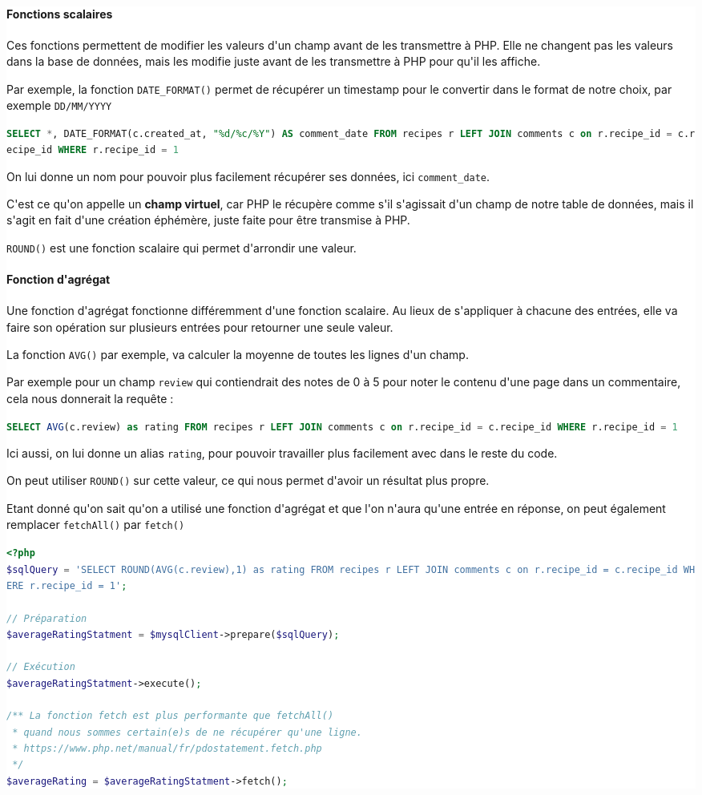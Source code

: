#### Fonctions scalaires

Ces fonctions permettent de modifier les valeurs d'un champ avant de les transmettre à PHP. Elle ne changent pas les valeurs dans la base de données, mais les modifie juste avant de les transmettre à PHP pour qu'il les affiche.

Par exemple, la fonction `DATE_FORMAT()` permet de récupérer un timestamp pour le convertir dans le format de notre choix, par exemple `DD/MM/YYYY`

```SQL
SELECT *, DATE_FORMAT(c.created_at, "%d/%c/%Y") AS comment_date FROM recipes r LEFT JOIN comments c on r.recipe_id = c.recipe_id WHERE r.recipe_id = 1
```

On lui donne un nom pour pouvoir plus facilement récupérer ses données, ici `comment_date`.

C'est ce qu'on appelle un **champ virtuel**, car PHP le récupère comme s'il s'agissait d'un champ de notre table de données, mais il s'agit en fait d'une création éphémère, juste faite pour être transmise à PHP.

`ROUND()` est une fonction scalaire qui permet d'arrondir une valeur.

#### Fonction d'agrégat

Une fonction d'agrégat fonctionne différemment d'une fonction scalaire. Au lieux de s'appliquer à chacune des entrées, elle va faire son opération sur plusieurs entrées pour retourner une seule valeur.

La fonction `AVG()` par exemple, va calculer la moyenne de toutes les lignes d'un champ.

Par exemple pour un champ `review` qui contiendrait des notes de 0 à 5 pour noter le contenu d'une page dans un commentaire, cela nous donnerait la requête :

```SQL
SELECT AVG(c.review) as rating FROM recipes r LEFT JOIN comments c on r.recipe_id = c.recipe_id WHERE r.recipe_id = 1
```

Ici aussi, on lui donne un alias `rating`, pour pouvoir travailler plus facilement avec dans le reste du code.

On peut utiliser `ROUND()` sur cette valeur, ce qui nous permet d'avoir un résultat plus propre.

Etant donné qu'on sait qu'on a utilisé une fonction d'agrégat et que l'on n'aura qu'une entrée en réponse, on peut également remplacer `fetchAll()` par `fetch()`

```php
<?php
$sqlQuery = 'SELECT ROUND(AVG(c.review),1) as rating FROM recipes r LEFT JOIN comments c on r.recipe_id = c.recipe_id WHERE r.recipe_id = 1';

// Préparation
$averageRatingStatment = $mysqlClient->prepare($sqlQuery);

// Exécution
$averageRatingStatment->execute();

/** La fonction fetch est plus performante que fetchAll()
 * quand nous sommes certain(e)s de ne récupérer qu'une ligne.
 * https://www.php.net/manual/fr/pdostatement.fetch.php
 */
$averageRating = $averageRatingStatment->fetch();
```
